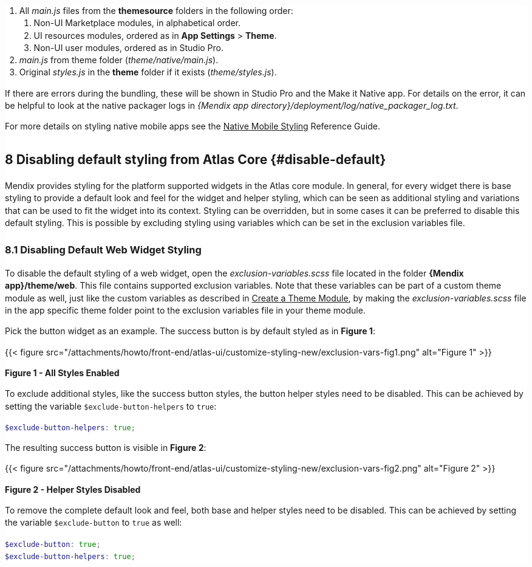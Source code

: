 1. All *main.js* files from the **themesource** folders in the following order:
    1. Non-UI Marketplace modules, in alphabetical order.
    1. UI resources modules, ordered as in **App Settings** > **Theme**.
    1. Non-UI user modules, ordered as in Studio Pro.
1. *main.js* from theme folder (*theme/native/main.js*).
1. Original *styles.js* in the **theme** folder if it exists (*theme/styles.js*).

If there are errors during the bundling, these will be shown in Studio Pro and the Make it Native app. For details on the error, it can be helpful to look at the native packager logs in *{Mendix app directory}/deployment/log/native_packager_log.txt*.

For more details on styling native mobile apps see the [Native Mobile Styling](/refguide/native-styling-refguide/) Reference Guide.

## 8 Disabling default styling from Atlas Core {#disable-default}

Mendix provides styling for the platform supported widgets in the Atlas core module. In general, for every widget there is base styling to provide a default look and feel for the widget and helper styling, which can be seen as additional styling and variations that can be used to fit the widget into its context. Styling can be overridden, but in some cases it can be preferred to disable this default styling. This is possible by excluding styling using variables which can be set in the exclusion variables file.

### 8.1 Disabling Default Web Widget Styling

To disable the default styling of a web widget, open the *exclusion-variables.scss* file located in the folder **{Mendix app}/theme/web**. This file contains supported exclusion variables. Note that these variables can be part of a custom theme module as well, just like the custom variables as described in [Create a Theme Module](#create-theme-mod), by making the *exclusion-variables.scss* file in the app specific theme folder point to the exclusion variables file in your theme module.

Pick the button widget as an example. The success button is by default styled as in **Figure 1**:

{{< figure src="/attachments/howto/front-end/atlas-ui/customize-styling-new/exclusion-vars-fig1.png" alt="Figure 1" >}}

**Figure 1 - All Styles Enabled**

To exclude additional styles, like the success button styles, the button helper styles need to be disabled. This can be achieved by setting the variable `$exclude-button-helpers` to `true`:

```scss {linenos=false}
$exclude-button-helpers: true;
```

The resulting success button is visible in **Figure 2**:

{{< figure src="/attachments/howto/front-end/atlas-ui/customize-styling-new/exclusion-vars-fig2.png" alt="Figure 2" >}}

**Figure 2 - Helper Styles Disabled**

To remove the complete default look and feel, both base and helper styles need to be disabled. This can be achieved by setting the variable `$exclude-button` to `true` as well:

```scss
$exclude-button: true;
$exclude-button-helpers: true;
```
